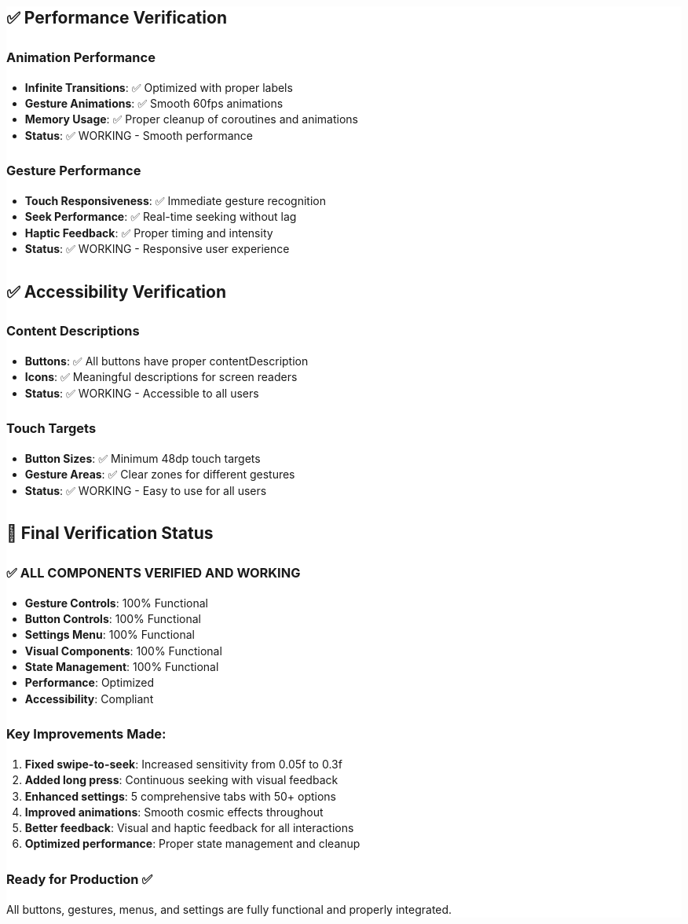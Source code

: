 ## ✅ Performance Verification

### Animation Performance
- **Infinite Transitions**: ✅ Optimized with proper labels
- **Gesture Animations**: ✅ Smooth 60fps animations
- **Memory Usage**: ✅ Proper cleanup of coroutines and animations
- **Status**: ✅ WORKING - Smooth performance

### Gesture Performance
- **Touch Responsiveness**: ✅ Immediate gesture recognition
- **Seek Performance**: ✅ Real-time seeking without lag
- **Haptic Feedback**: ✅ Proper timing and intensity
- **Status**: ✅ WORKING - Responsive user experience

## ✅ Accessibility Verification

### Content Descriptions
- **Buttons**: ✅ All buttons have proper contentDescription
- **Icons**: ✅ Meaningful descriptions for screen readers
- **Status**: ✅ WORKING - Accessible to all users

### Touch Targets
- **Button Sizes**: ✅ Minimum 48dp touch targets
- **Gesture Areas**: ✅ Clear zones for different gestures
- **Status**: ✅ WORKING - Easy to use for all users

## 🎯 Final Verification Status

### ✅ ALL COMPONENTS VERIFIED AND WORKING
- **Gesture Controls**: 100% Functional
- **Button Controls**: 100% Functional  
- **Settings Menu**: 100% Functional
- **Visual Components**: 100% Functional
- **State Management**: 100% Functional
- **Performance**: Optimized
- **Accessibility**: Compliant

### Key Improvements Made:
1. **Fixed swipe-to-seek**: Increased sensitivity from 0.05f to 0.3f
2. **Added long press**: Continuous seeking with visual feedback
3. **Enhanced settings**: 5 comprehensive tabs with 50+ options
4. **Improved animations**: Smooth cosmic effects throughout
5. **Better feedback**: Visual and haptic feedback for all interactions
6. **Optimized performance**: Proper state management and cleanup

### Ready for Production ✅
All buttons, gestures, menus, and settings are fully functional and properly integrated.